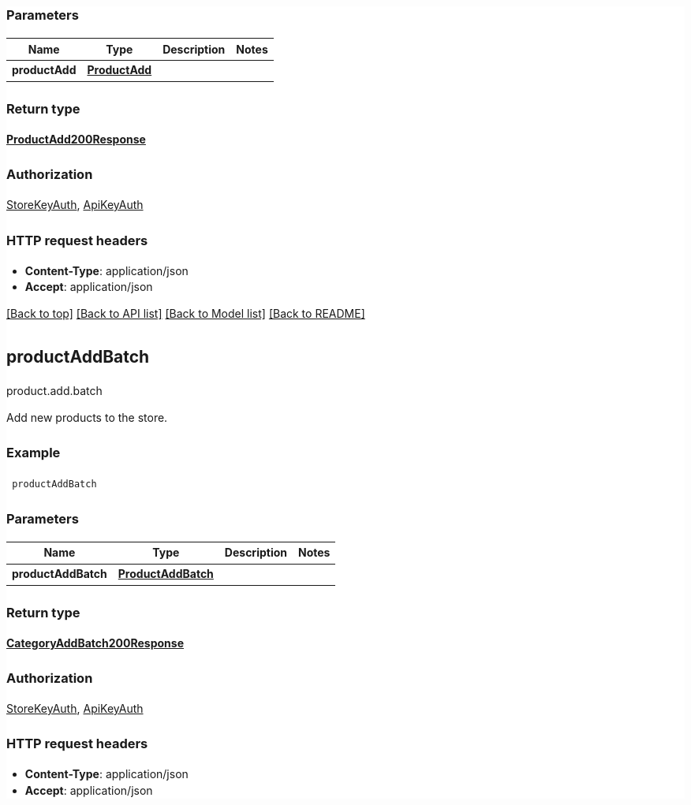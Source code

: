 ### Parameters


Name | Type | Description  | Notes
------------- | ------------- | ------------- | -------------
 **productAdd** | [**ProductAdd**](ProductAdd.md) |  |

### Return type

[**ProductAdd200Response**](ProductAdd200Response.md)

### Authorization

[StoreKeyAuth](../README.md#StoreKeyAuth), [ApiKeyAuth](../README.md#ApiKeyAuth)

### HTTP request headers

- **Content-Type**: application/json
- **Accept**: application/json

[[Back to top]](#) [[Back to API list]](../README.md#documentation-for-api-endpoints) [[Back to Model list]](../README.md#documentation-for-models) [[Back to README]](../README.md)


## productAddBatch

product.add.batch

Add new products to the store.

### Example

```bash
 productAddBatch
```

### Parameters


Name | Type | Description  | Notes
------------- | ------------- | ------------- | -------------
 **productAddBatch** | [**ProductAddBatch**](ProductAddBatch.md) |  |

### Return type

[**CategoryAddBatch200Response**](CategoryAddBatch200Response.md)

### Authorization

[StoreKeyAuth](../README.md#StoreKeyAuth), [ApiKeyAuth](../README.md#ApiKeyAuth)

### HTTP request headers

- **Content-Type**: application/json
- **Accept**: application/json
